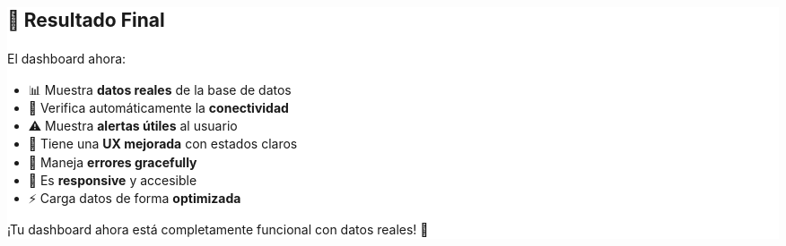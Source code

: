 ## 🎉 Resultado Final

El dashboard ahora:
- 📊 Muestra **datos reales** de la base de datos
- 🔄 Verifica automáticamente la **conectividad** 
- ⚠️ Muestra **alertas útiles** al usuario
- 🎨 Tiene una **UX mejorada** con estados claros
- 🔧 Maneja **errores gracefully**
- 📱 Es **responsive** y accesible
- ⚡ Carga datos de forma **optimizada**

¡Tu dashboard ahora está completamente funcional con datos reales! 🎯
